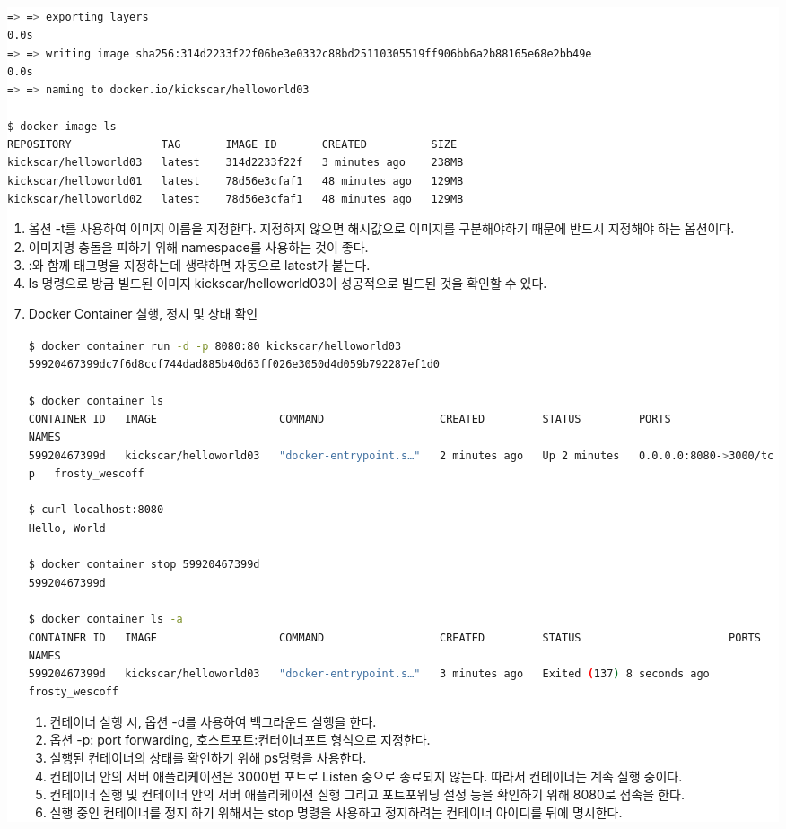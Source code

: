    ```sh
   => => exporting layers                                                                                                                                                                                                                           0.0s
   => => writing image sha256:314d2233f22f06be3e0332c88bd25110305519ff906bb6a2b88165e68e2bb49e                                                                                                                                                      0.0s
   => => naming to docker.io/kickscar/helloworld03
   
   $ docker image ls
   REPOSITORY              TAG       IMAGE ID       CREATED          SIZE
   kickscar/helloworld03   latest    314d2233f22f   3 minutes ago    238MB
   kickscar/helloworld01   latest    78d56e3cfaf1   48 minutes ago   129MB
   kickscar/helloworld02   latest    78d56e3cfaf1   48 minutes ago   129MB
   ```

   1) 옵션 -t를 사용하여 이미지 이름을 지정한다. 지정하지 않으면 해시값으로 이미지를 구분해야하기 때문에 반드시 지정해야 하는 옵션이다.
   2) 이미지명 충돌을 피하기 위해 namespace를 사용하는 것이 좋다.
   3) :와 함께 태그명을 지정하는데 생략하면 자동으로 latest가 붙는다.
   4) ls 명령으로 방금 빌드된 이미지 kickscar/helloworld03이 성공적으로 빌드된 것을 확인할 수 있다.

7. Docker Container 실행, 정지 및 상태 확인

   ```sh
   $ docker container run -d -p 8080:80 kickscar/helloworld03
   59920467399dc7f6d8ccf744dad885b40d63ff026e3050d4d059b792287ef1d0
   
   $ docker container ls
   CONTAINER ID   IMAGE                   COMMAND                  CREATED         STATUS         PORTS                    NAMES
   59920467399d   kickscar/helloworld03   "docker-entrypoint.s…"   2 minutes ago   Up 2 minutes   0.0.0.0:8080->3000/tcp   frosty_wescoff
   
   $ curl localhost:8080
   Hello, World
   
   $ docker container stop 59920467399d
   59920467399d
   
   $ docker container ls -a
   CONTAINER ID   IMAGE                   COMMAND                  CREATED         STATUS                       PORTS     NAMES
   59920467399d   kickscar/helloworld03   "docker-entrypoint.s…"   3 minutes ago   Exited (137) 8 seconds ago             frosty_wescoff
   ```

   1) 컨테이너 실행 시, 옵션 -d를 사용하여 백그라운드 실행을 한다.
   2) 옵션 -p: port forwarding, 호스트포트:컨터이너포트 형식으로 지정한다.
   3) 실행된 컨테이너의 상태를 확인하기 위해 ps명령을 사용한다.
   4) 컨테이너 안의 서버 애플리케이션은 3000번 포트로 Listen 중으로 종료되지 않는다. 따라서 컨테이너는 계속 실행 중이다.
   5) 컨테이너 실행 및 컨테이너 안의 서버 애플리케이션 실행 그리고 포트포워딩 설정 등을 확인하기 위해 8080로 접속을 한다.
   6) 실행 중인 컨테이너를 정지 하기 위해서는 stop 명령을 사용하고 정지하려는 컨테이너 아이디를 뒤에 명시한다.
